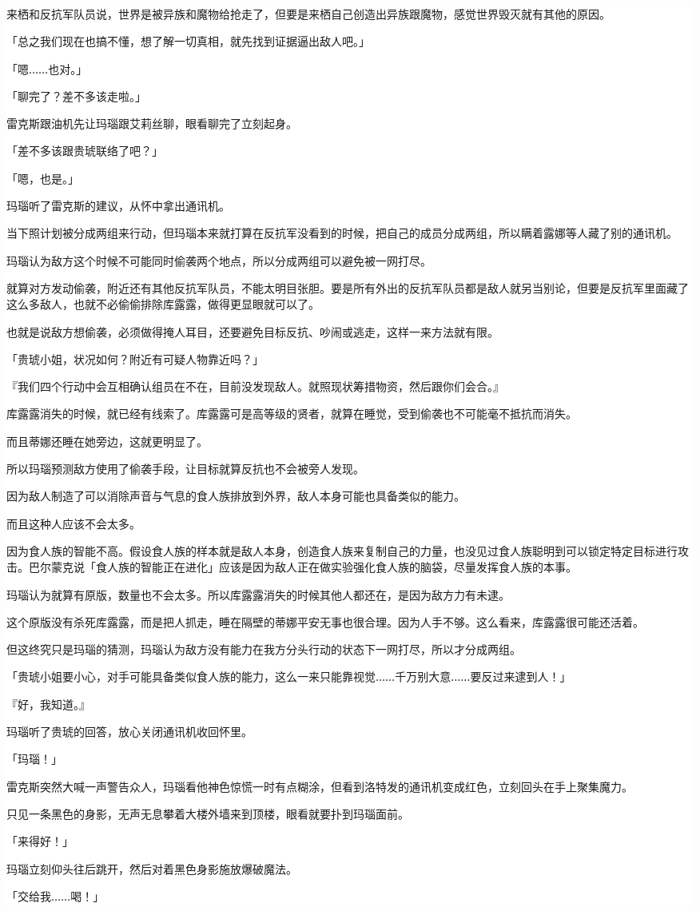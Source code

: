 来栖和反抗军队员说，世界是被异族和魔物给抢走了，但要是来栖自己创造出异族跟魔物，感觉世界毁灭就有其他的原因。

「总之我们现在也搞不懂，想了解一切真相，就先找到证据逼出敌人吧。」

「嗯……也对。」

「聊完了？差不多该走啦。」

雷克斯跟油机先让玛瑙跟艾莉丝聊，眼看聊完了立刻起身。

「差不多该跟贵琥联络了吧？」

「嗯，也是。」

玛瑙听了雷克斯的建议，从怀中拿出通讯机。

当下照计划被分成两组来行动，但玛瑙本来就打算在反抗军没看到的时候，把自己的成员分成两组，所以瞒着露娜等人藏了别的通讯机。

玛瑙认为敌方这个时候不可能同时偷袭两个地点，所以分成两组可以避免被一网打尽。

就算对方发动偷袭，附近还有其他反抗军队员，不能太明目张胆。要是所有外出的反抗军队员都是敌人就另当别论，但要是反抗军里面藏了这么多敌人，也就不必偷偷排除库露露，做得更显眼就可以了。

也就是说敌方想偷袭，必须做得掩人耳目，还要避免目标反抗、吵闹或逃走，这样一来方法就有限。

「贵琥小姐，状况如何？附近有可疑人物靠近吗？」

『我们四个行动中会互相确认组员在不在，目前没发现敌人。就照现状筹措物资，然后跟你们会合。』

库露露消失的时候，就已经有线索了。库露露可是高等级的贤者，就算在睡觉，受到偷袭也不可能毫不抵抗而消失。

而且蒂娜还睡在她旁边，这就更明显了。

所以玛瑙预测敌方使用了偷袭手段，让目标就算反抗也不会被旁人发现。

因为敌人制造了可以消除声音与气息的食人族排放到外界，敌人本身可能也具备类似的能力。

而且这种人应该不会太多。

因为食人族的智能不高。假设食人族的样本就是敌人本身，创造食人族来复制自己的力量，也没见过食人族聪明到可以锁定特定目标进行攻击。巴尔蒙克说「食人族的智能正在进化」应该是因为敌人正在做实验强化食人族的脑袋，尽量发挥食人族的本事。

玛瑙认为就算有原版，数量也不会太多。所以库露露消失的时候其他人都还在，是因为敌方力有未逮。

这个原版没有杀死库露露，而是把人抓走，睡在隔壁的蒂娜平安无事也很合理。因为人手不够。这么看来，库露露很可能还活着。

但这终究只是玛瑙的猜测，玛瑙认为敌方没有能力在我方分头行动的状态下一网打尽，所以才分成两组。

「贵琥小姐要小心，对手可能具备类似食人族的能力，这么一来只能靠视觉……千万别大意……要反过来逮到人！」

『好，我知道。』

玛瑙听了贵琥的回答，放心关闭通讯机收回怀里。

「玛瑙！」

雷克斯突然大喊一声警告众人，玛瑙看他神色惊慌一时有点糊涂，但看到洛特发的通讯机变成红色，立刻回头在手上聚集魔力。

只见一条黑色的身影，无声无息攀着大楼外墙来到顶楼，眼看就要扑到玛瑙面前。

「来得好！」

玛瑙立刻仰头往后跳开，然后对着黑色身影施放爆破魔法。

「交给我……喝！」

